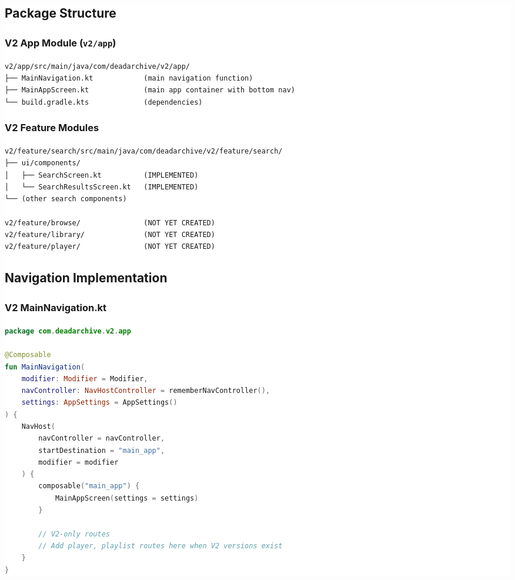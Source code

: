 ## Package Structure

### V2 App Module (`v2/app`)
```
v2/app/src/main/java/com/deadarchive/v2/app/
├── MainNavigation.kt            (main navigation function)
├── MainAppScreen.kt             (main app container with bottom nav)
└── build.gradle.kts             (dependencies)
```

### V2 Feature Modules
```
v2/feature/search/src/main/java/com/deadarchive/v2/feature/search/
├── ui/components/
│   ├── SearchScreen.kt          (IMPLEMENTED)
│   └── SearchResultsScreen.kt   (IMPLEMENTED)
└── (other search components)

v2/feature/browse/               (NOT YET CREATED)
v2/feature/library/              (NOT YET CREATED)  
v2/feature/player/               (NOT YET CREATED)
```

## Navigation Implementation

### V2 MainNavigation.kt
```kotlin
package com.deadarchive.v2.app

@Composable
fun MainNavigation(
    modifier: Modifier = Modifier,
    navController: NavHostController = rememberNavController(),
    settings: AppSettings = AppSettings()
) {
    NavHost(
        navController = navController,
        startDestination = "main_app",
        modifier = modifier
    ) {
        composable("main_app") {
            MainAppScreen(settings = settings)
        }
        
        // V2-only routes
        // Add player, playlist routes here when V2 versions exist
    }
}
```
